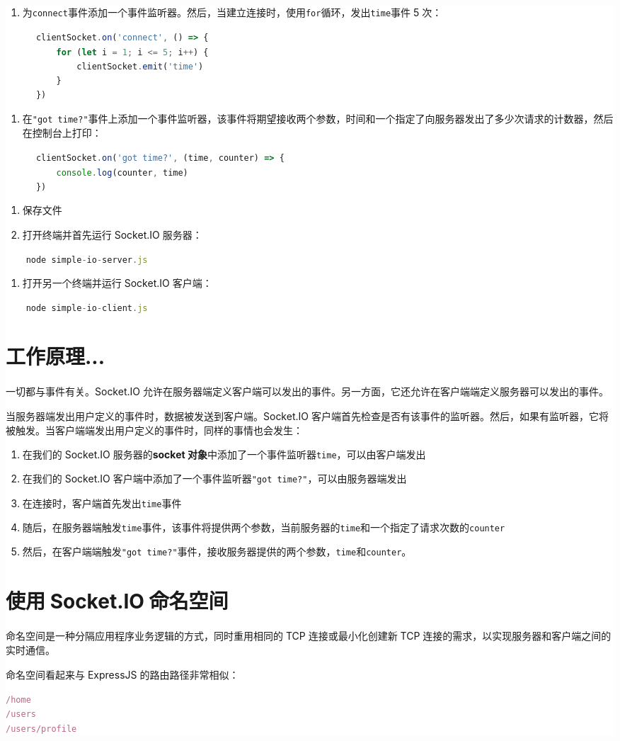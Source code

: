 1.  为`connect`事件添加一个事件监听器。然后，当建立连接时，使用`for`循环，发出`time`事件 5 次：

```js
      clientSocket.on('connect', () => { 
          for (let i = 1; i <= 5; i++) { 
              clientSocket.emit('time') 
          } 
      }) 
```

1.  在`"got time?"`事件上添加一个事件监听器，该事件将期望接收两个参数，时间和一个指定了向服务器发出了多少次请求的计数器，然后在控制台上打印：

```js
      clientSocket.on('got time?', (time, counter) => { 
          console.log(counter, time) 
      }) 
```

1.  保存文件

1.  打开终端并首先运行 Socket.IO 服务器：

```js
    node simple-io-server.js
```

1.  打开另一个终端并运行 Socket.IO 客户端：

```js
    node simple-io-client.js
```

# 工作原理...

一切都与事件有关。Socket.IO 允许在服务器端定义客户端可以发出的事件。另一方面，它还允许在客户端端定义服务器可以发出的事件。

当服务器端发出用户定义的事件时，数据被发送到客户端。Socket.IO 客户端首先检查是否有该事件的监听器。然后，如果有监听器，它将被触发。当客户端端发出用户定义的事件时，同样的事情也会发生：

1.  在我们的 Socket.IO 服务器的**socket 对象**中添加了一个事件监听器`time`，可以由客户端发出

1.  在我们的 Socket.IO 客户端中添加了一个事件监听器`"got time?"`，可以由服务器端发出

1.  在连接时，客户端首先发出`time`事件

1.  随后，在服务器端触发`time`事件，该事件将提供两个参数，当前服务器的`time`和一个指定了请求次数的`counter`

1.  然后，在客户端端触发`"got time?"`事件，接收服务器提供的两个参数，`time`和`counter`。

# 使用 Socket.IO 命名空间

命名空间是一种分隔应用程序业务逻辑的方式，同时重用相同的 TCP 连接或最小化创建新 TCP 连接的需求，以实现服务器和客户端之间的实时通信。

命名空间看起来与 ExpressJS 的路由路径非常相似：

```js
/home 
/users 
/users/profile 
```
